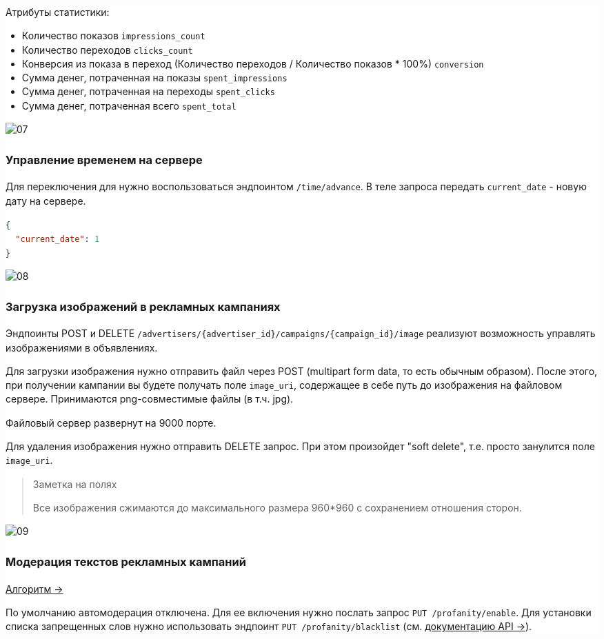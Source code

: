 Атрибуты статистики:

- Количество показов `impressions_count`
- Количество переходов `clicks_count`
- Конверсия из показа в переход (Количество переходов / Количество показов * 100%) `conversion`
- Сумма денег, потраченная на показы `spent_impressions`
- Сумма денег, потраченная на переходы `spent_clicks`
- Сумма денег, потраченная всего `spent_total`

![07](fig/back07.gif)

### Управление временем на сервере

Для переключения для нужно воспользоваться эндпоинтом
`/time/advance`. В теле запроса передать `current_date` -
новую дату на сервере.

```json
{
  "current_date": 1
}
```

![08](fig/back08.gif)


### Загрузка изображений в рекламных кампаниях

Эндпоинты POST и DELETE `/advertisers/{advertiser_id}/campaigns/{campaign_id}/image`
реализуют возможность управлять изображениями в объявлениях. 

Для загрузки изображения нужно отправить файл через POST (multipart form data, 
то есть обычным образом). После этого, при получении кампании вы будете получать
поле `image_uri`, содержащее в себе путь до изображения на файловом сервере.
Принимаются png-совместимые файлы (в т.ч. jpg).

Файловый сервер развернут на 9000 порте.

Для удаления изображения нужно отправить DELETE запрос. При этом произойдет 
"soft delete", т.е. просто занулится поле `image_uri`.

> Заметка на полях
> 
> Все изображения сжимаются до максимального размера 960*960 с сохранением
> отношения сторон.

![09](fig/back09.gif)

### Модерация текстов рекламных кампаний

[Алгоритм ->](sequences.md#модерация-текстов)

По умолчанию автомодерация отключена. Для ее включения нужно послать запрос
`PUT /profanity/enable`. Для установки списка запрещенных слов нужно 
использовать эндпоинт `PUT /profanity/blacklist` 
(см. [документацию API ->](../README.md#документация-api)).
